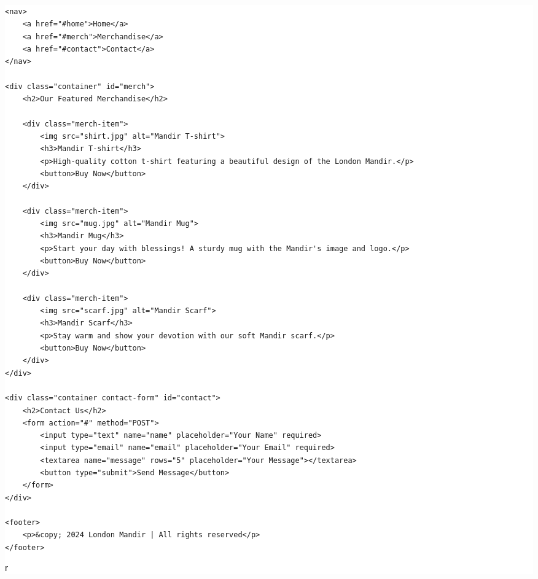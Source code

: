     <nav>
        <a href="#home">Home</a>
        <a href="#merch">Merchandise</a>
        <a href="#contact">Contact</a>
    </nav>

    <div class="container" id="merch">
        <h2>Our Featured Merchandise</h2>

        <div class="merch-item">
            <img src="shirt.jpg" alt="Mandir T-shirt">
            <h3>Mandir T-shirt</h3>
            <p>High-quality cotton t-shirt featuring a beautiful design of the London Mandir.</p>
            <button>Buy Now</button>
        </div>

        <div class="merch-item">
            <img src="mug.jpg" alt="Mandir Mug">
            <h3>Mandir Mug</h3>
            <p>Start your day with blessings! A sturdy mug with the Mandir's image and logo.</p>
            <button>Buy Now</button>
        </div>

        <div class="merch-item">
            <img src="scarf.jpg" alt="Mandir Scarf">
            <h3>Mandir Scarf</h3>
            <p>Stay warm and show your devotion with our soft Mandir scarf.</p>
            <button>Buy Now</button>
        </div>
    </div>

    <div class="container contact-form" id="contact">
        <h2>Contact Us</h2>
        <form action="#" method="POST">
            <input type="text" name="name" placeholder="Your Name" required>
            <input type="email" name="email" placeholder="Your Email" required>
            <textarea name="message" rows="5" placeholder="Your Message"></textarea>
            <button type="submit">Send Message</button>
        </form>
    </div>

    <footer>
        <p>&copy; 2024 London Mandir | All rights reserved</p>
    </footer>

</body>

</html>

r

